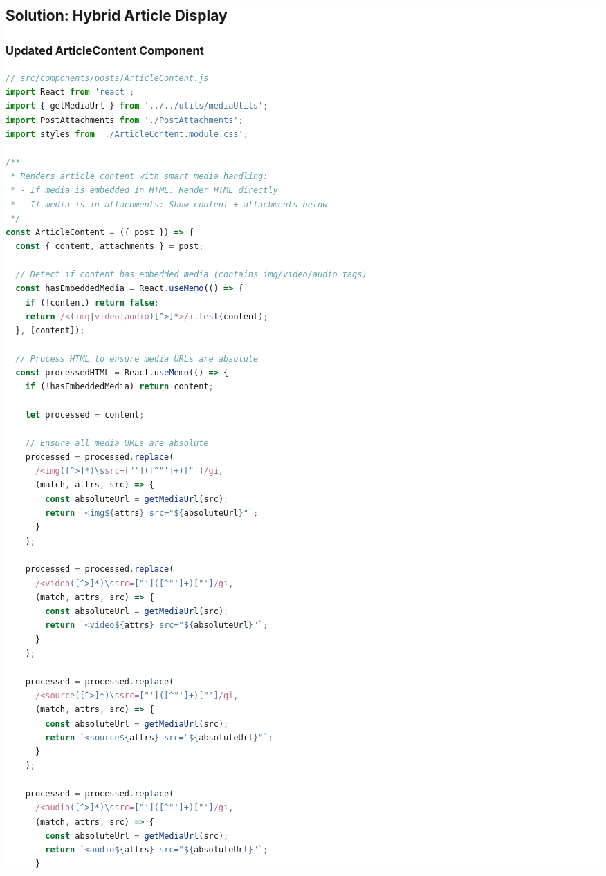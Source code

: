 
## Solution: Hybrid Article Display

### Updated ArticleContent Component

```javascript
// src/components/posts/ArticleContent.js
import React from 'react';
import { getMediaUrl } from '../../utils/mediaUtils';
import PostAttachments from './PostAttachments';
import styles from './ArticleContent.module.css';

/**
 * Renders article content with smart media handling:
 * - If media is embedded in HTML: Render HTML directly
 * - If media is in attachments: Show content + attachments below
 */
const ArticleContent = ({ post }) => {
  const { content, attachments } = post;

  // Detect if content has embedded media (contains img/video/audio tags)
  const hasEmbeddedMedia = React.useMemo(() => {
    if (!content) return false;
    return /<(img|video|audio)[^>]*>/i.test(content);
  }, [content]);

  // Process HTML to ensure media URLs are absolute
  const processedHTML = React.useMemo(() => {
    if (!hasEmbeddedMedia) return content;

    let processed = content;

    // Ensure all media URLs are absolute
    processed = processed.replace(
      /<img([^>]*)\ssrc=["']([^"']+)["']/gi,
      (match, attrs, src) => {
        const absoluteUrl = getMediaUrl(src);
        return `<img${attrs} src="${absoluteUrl}"`;
      }
    );

    processed = processed.replace(
      /<video([^>]*)\ssrc=["']([^"']+)["']/gi,
      (match, attrs, src) => {
        const absoluteUrl = getMediaUrl(src);
        return `<video${attrs} src="${absoluteUrl}"`;
      }
    );

    processed = processed.replace(
      /<source([^>]*)\ssrc=["']([^"']+)["']/gi,
      (match, attrs, src) => {
        const absoluteUrl = getMediaUrl(src);
        return `<source${attrs} src="${absoluteUrl}"`;
      }
    );

    processed = processed.replace(
      /<audio([^>]*)\ssrc=["']([^"']+)["']/gi,
      (match, attrs, src) => {
        const absoluteUrl = getMediaUrl(src);
        return `<audio${attrs} src="${absoluteUrl}"`;
      }
```